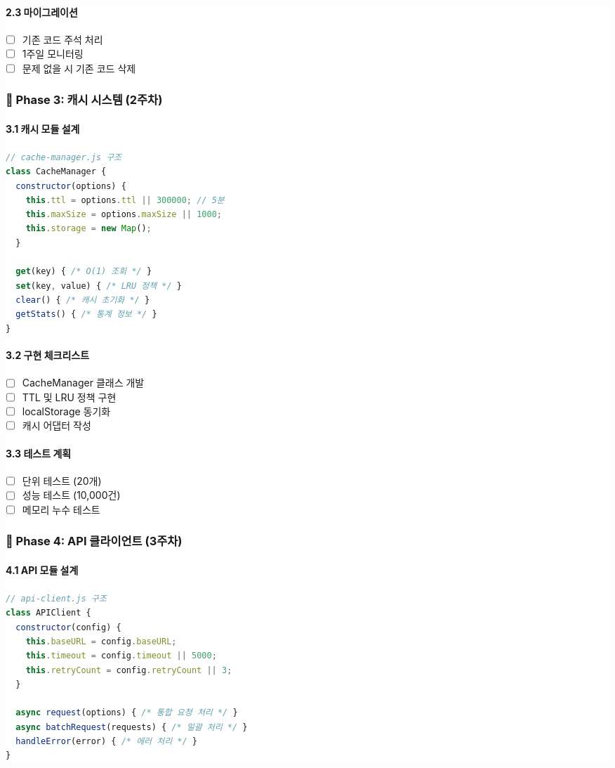 #### 2.3 마이그레이션
- [ ] 기존 코드 주석 처리
- [ ] 1주일 모니터링
- [ ] 문제 없을 시 기존 코드 삭제

### 🔷 Phase 3: 캐시 시스템 (2주차)

#### 3.1 캐시 모듈 설계
```javascript
// cache-manager.js 구조
class CacheManager {
  constructor(options) {
    this.ttl = options.ttl || 300000; // 5분
    this.maxSize = options.maxSize || 1000;
    this.storage = new Map();
  }

  get(key) { /* O(1) 조회 */ }
  set(key, value) { /* LRU 정책 */ }
  clear() { /* 캐시 초기화 */ }
  getStats() { /* 통계 정보 */ }
}
```

#### 3.2 구현 체크리스트
- [ ] CacheManager 클래스 개발
- [ ] TTL 및 LRU 정책 구현
- [ ] localStorage 동기화
- [ ] 캐시 어댑터 작성

#### 3.3 테스트 계획
- [ ] 단위 테스트 (20개)
- [ ] 성능 테스트 (10,000건)
- [ ] 메모리 누수 테스트

### 🔷 Phase 4: API 클라이언트 (3주차)

#### 4.1 API 모듈 설계
```javascript
// api-client.js 구조
class APIClient {
  constructor(config) {
    this.baseURL = config.baseURL;
    this.timeout = config.timeout || 5000;
    this.retryCount = config.retryCount || 3;
  }

  async request(options) { /* 통합 요청 처리 */ }
  async batchRequest(requests) { /* 일괄 처리 */ }
  handleError(error) { /* 에러 처리 */ }
}
```

